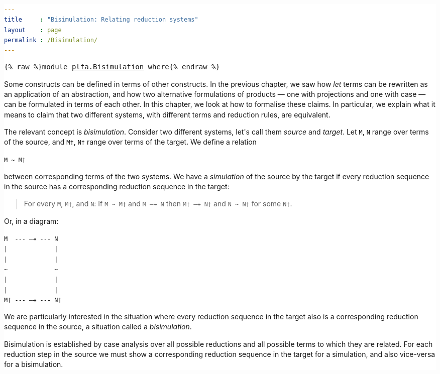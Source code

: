 ```yaml
---
title     : "Bisimulation: Relating reduction systems"
layout    : page
permalink : /Bisimulation/
---
```


<pre class="Agda">{% raw %}<a id="122" class="Keyword">module</a> <a id="129" href="{% endraw %}{{ site.baseurl }}{% link out/plfa/Bisimulation.md %}{% raw %}" class="Module">plfa.Bisimulation</a> <a id="147" class="Keyword">where</a>{% endraw %}</pre>

Some constructs can be defined in terms of other constructs.  In the
previous chapter, we saw how _let_ terms can be rewritten as an
application of an abstraction, and how two alternative formulations of
products — one with projections and one with case — can be formulated
in terms of each other.  In this chapter, we look at how to formalise
these claims.  In particular, we explain what it means to claim that
two different systems, with different terms and reduction rules, are
equivalent.

The relevant concept is _bisimulation_.  Consider two different
systems, let's call them _source_ and _target_.  Let `M`, `N` range
over terms of the source, and `M†`, `N†` range over terms of the
target.  We define a relation

    M ~ M†

between corresponding terms of the two systems. We have a
_simulation_ of the source by the target if every reduction
sequence in the source has a corresponding reduction sequence
in the target:

> For every `M`, `M†`, and `N`:
> If `M ~ M†` and `M —↠ N`
> then `M† —↠ N†` and `N ~ N†`
> for some `N†`.
        
Or, in a diagram:

    M  --- —↠ --- N
    |             |
    |             |
    ~             ~
    |             |
    |             |
    M† --- —↠ --- N†

We are particularly interested in the situation where every
reduction sequence in the target also is a corresponding reduction
sequence in the source, a situation called a _bisimulation_.

Bisimulation is established by case analysis over all possible
reductions and all possible terms to which they are related.  For each
reduction step in the source we must show a corresponding reduction
sequence in the target for a simulation, and also vice-versa for a
bisimulation.
